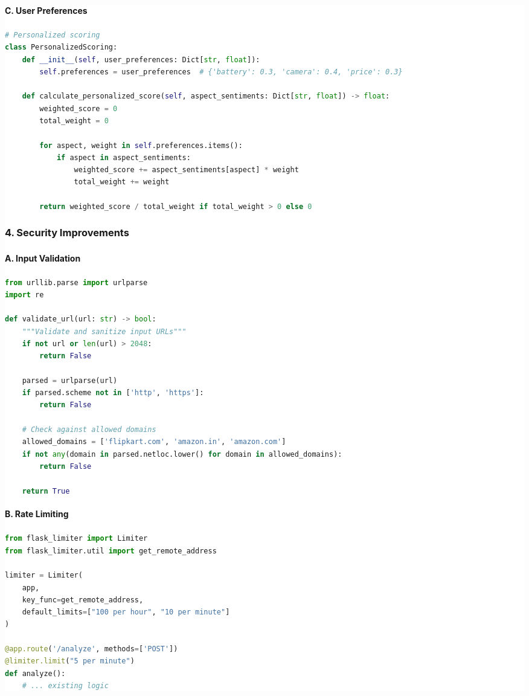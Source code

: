 #### C. User Preferences
```python
# Personalized scoring
class PersonalizedScoring:
    def __init__(self, user_preferences: Dict[str, float]):
        self.preferences = user_preferences  # {'battery': 0.3, 'camera': 0.4, 'price': 0.3}
    
    def calculate_personalized_score(self, aspect_sentiments: Dict[str, float]) -> float:
        weighted_score = 0
        total_weight = 0
        
        for aspect, weight in self.preferences.items():
            if aspect in aspect_sentiments:
                weighted_score += aspect_sentiments[aspect] * weight
                total_weight += weight
        
        return weighted_score / total_weight if total_weight > 0 else 0
```

### 4. **Security Improvements**

#### A. Input Validation
```python
from urllib.parse import urlparse
import re

def validate_url(url: str) -> bool:
    """Validate and sanitize input URLs"""
    if not url or len(url) > 2048:
        return False
        
    parsed = urlparse(url)
    if parsed.scheme not in ['http', 'https']:
        return False
        
    # Check against allowed domains
    allowed_domains = ['flipkart.com', 'amazon.in', 'amazon.com']
    if not any(domain in parsed.netloc.lower() for domain in allowed_domains):
        return False
        
    return True
```

#### B. Rate Limiting
```python
from flask_limiter import Limiter
from flask_limiter.util import get_remote_address

limiter = Limiter(
    app,
    key_func=get_remote_address,
    default_limits=["100 per hour", "10 per minute"]
)

@app.route('/analyze', methods=['POST'])
@limiter.limit("5 per minute")
def analyze():
    # ... existing logic
```
